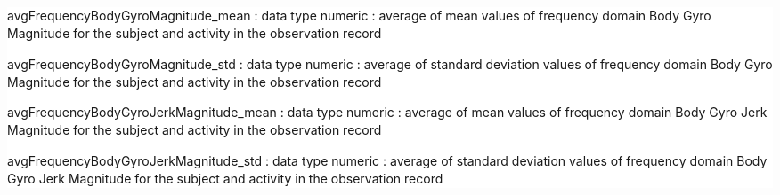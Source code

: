 avgFrequencyBodyGyroMagnitude_mean : data type numeric : average of mean values of frequency domain Body Gyro Magnitude for the subject and activity in the observation record

avgFrequencyBodyGyroMagnitude_std : data type numeric : average of standard deviation values of frequency domain Body Gyro Magnitude for the subject and activity in the observation record

avgFrequencyBodyGyroJerkMagnitude_mean : data type numeric : average of mean values of frequency domain Body Gyro Jerk Magnitude for the subject and activity in the observation record

avgFrequencyBodyGyroJerkMagnitude_std : data type numeric : average of standard deviation values of frequency domain Body Gyro Jerk Magnitude for the subject and activity in the observation record